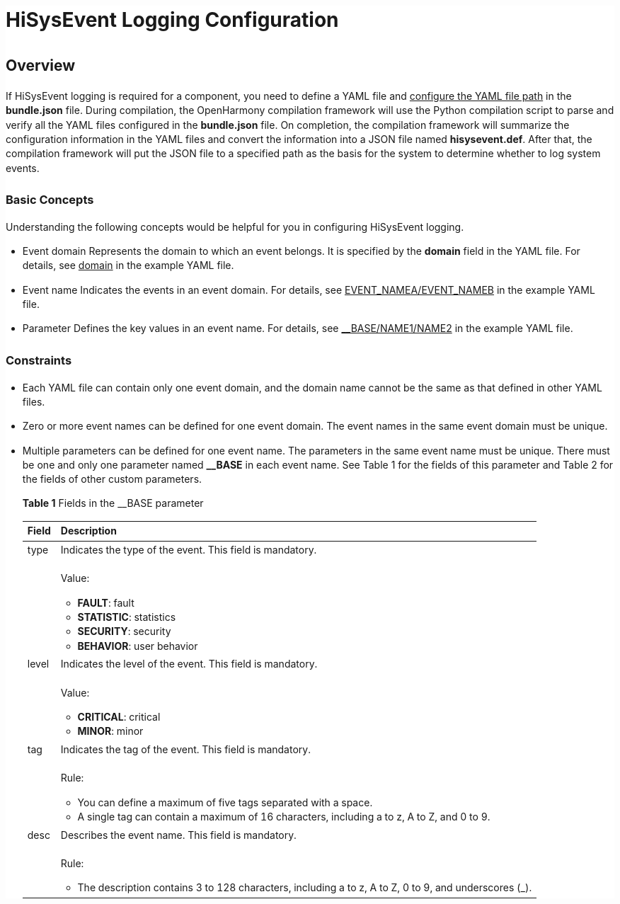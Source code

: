 # HiSysEvent Logging Configuration<a name="EN-US_TOPIC_0000001080478132"></a>

## Overview<a name="section315316685115"></a>

If HiSysEvent logging is required for a component, you need to define a YAML file and [configure the YAML file path](#section123181432175135) in the **bundle.json** file. During compilation, the OpenHarmony compilation framework will use the Python compilation script to parse and verify all the YAML files configured in the **bundle.json** file. On completion, the compilation framework will summarize the configuration information in the YAML files and convert the information into a JSON file named **hisysevent.def**. After that, the compilation framework will put the JSON file to a specified path as the basis for the system to determine whether to log system events.

### Basic Concepts<a name="section123181432175143"></a>

Understanding the following concepts would be helpful for you in configuring HiSysEvent logging.

- Event domain
  Represents the domain to which an event belongs. It is specified by the **domain** field in the YAML file. For details, see [domain](#section123181432175123) in the example YAML file.

- Event name
  Indicates the events in an event domain. For details, see [EVENT\_NAMEA/EVENT\_NAMEB](#section123181432175123) in the example YAML file.

- Parameter
  Defines the key values in an event name. For details, see [__BASE/NAME1/NAME2](#section123181432175123) in the example YAML file.


### Constraints<a name="section123181432175114"></a>

- Each YAML file can contain only one event domain, and the domain name cannot be the same as that defined in other YAML files.

- Zero or more event names can be defined for one event domain. The event names in the same event domain must be unique.

- Multiple parameters can be defined for one event name. The parameters in the same event name must be unique. There must be one and only one parameter named **\__BASE** in each event name. See Table 1 for the fields of this parameter and Table 2 for the fields of other custom parameters.

  **Table 1** Fields in the \__BASE parameter

  | Field| Description|
  | ----- | ----- |
  | type | Indicates the type of the event. This field is mandatory. <br><br>Value:<ul><li>**FAULT**: fault </li><li>**STATISTIC**: statistics </li><li>**SECURITY**: security </li><li>**BEHAVIOR**: user behavior</li></ul> |
  | level | Indicates the level of the event. This field is mandatory. <br><br>Value: <ul><li>**CRITICAL**: critical </li><li>**MINOR**: minor</li></ul> |
  | tag | Indicates the tag of the event. This field is mandatory. <br><br>Rule:<ul><li>You can define a maximum of five tags separated with a space. </li><li>A single tag can contain a maximum of 16 characters, including a to z, A to Z, and 0 to 9.</li></ul>|
  | desc | Describes the event name. This field is mandatory. <br><br>Rule:<ul><li>The description contains 3 to 128 characters, including a to z, A to Z, 0 to 9, and underscores (&#95;).</li></ul>|
